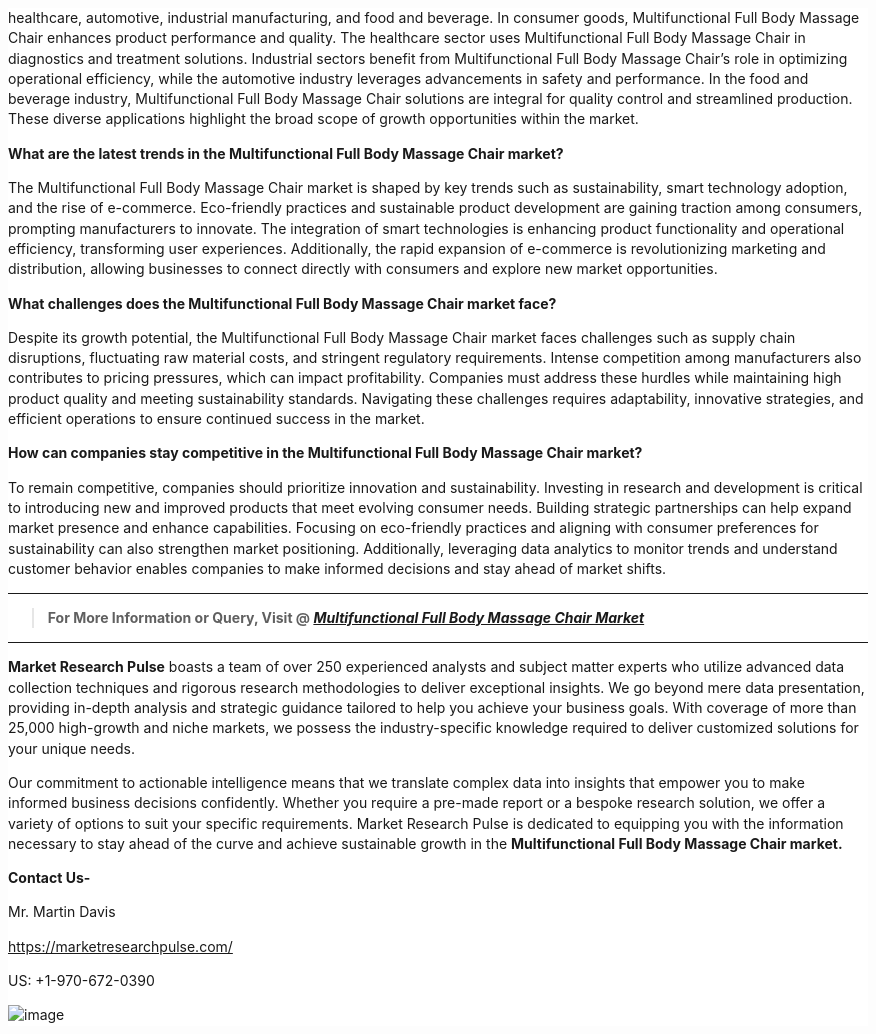 healthcare, automotive, industrial manufacturing, and food and beverage. In consumer goods, Multifunctional Full Body Massage Chair enhances product performance and quality. The healthcare sector uses Multifunctional Full Body Massage Chair in diagnostics and treatment solutions. Industrial sectors benefit from Multifunctional Full Body Massage Chair&rsquo;s role in optimizing operational efficiency, while the automotive industry leverages advancements in safety and performance. In the food and beverage industry, Multifunctional Full Body Massage Chair solutions are integral for quality control and streamlined production. These diverse applications highlight the broad scope of growth opportunities within the market.</p><p><strong>What are the latest trends in the Multifunctional Full Body Massage Chair market?</strong></p><p>The Multifunctional Full Body Massage Chair market is shaped by key trends such as sustainability, smart technology adoption, and the rise of e-commerce. Eco-friendly practices and sustainable product development are gaining traction among consumers, prompting manufacturers to innovate. The integration of smart technologies is enhancing product functionality and operational efficiency, transforming user experiences. Additionally, the rapid expansion of e-commerce is revolutionizing marketing and distribution, allowing businesses to connect directly with consumers and explore new market opportunities.</p><p><strong>What challenges does the Multifunctional Full Body Massage Chair market face?</strong></p><p>Despite its growth potential, the Multifunctional Full Body Massage Chair market faces challenges such as supply chain disruptions, fluctuating raw material costs, and stringent regulatory requirements. Intense competition among manufacturers also contributes to pricing pressures, which can impact profitability. Companies must address these hurdles while maintaining high product quality and meeting sustainability standards. Navigating these challenges requires adaptability, innovative strategies, and efficient operations to ensure continued success in the market.</p><p><strong>How can companies stay competitive in the Multifunctional Full Body Massage Chair market?</strong></p><p>To remain competitive, companies should prioritize innovation and sustainability. Investing in research and development is critical to introducing new and improved products that meet evolving consumer needs. Building strategic partnerships can help expand market presence and enhance capabilities. Focusing on eco-friendly practices and aligning with consumer preferences for sustainability can also strengthen market positioning. Additionally, leveraging data analytics to monitor trends and understand customer behavior enables companies to make informed decisions and stay ahead of market shifts.</p><hr /><blockquote><p><strong>For More Information or Query, Visit @&nbsp;<em><a href="https://marketresearchpulse.com/report/22986/multifunctional-full-body-massage-chair-market?utm_source=Linkedin&utm_medium=0117">Multifunctional Full Body Massage Chair Market</a></em></strong></p></blockquote><hr /><p><strong>Market Research Pulse</strong> boasts a team of over 250 experienced analysts and subject matter experts who utilize advanced data collection techniques and rigorous research methodologies to deliver exceptional insights. We go beyond mere data presentation, providing in-depth analysis and strategic guidance tailored to help you achieve your business goals. With coverage of more than 25,000 high-growth and niche markets, we possess the industry-specific knowledge required to deliver customized solutions for your unique needs.</p><p>Our commitment to actionable intelligence means that we translate complex data into insights that empower you to make informed business decisions confidently. Whether you require a pre-made report or a bespoke research solution, we offer a variety of options to suit your specific requirements. Market Research Pulse is dedicated to equipping you with the information necessary to stay ahead of the curve and achieve sustainable growth in the <strong>Multifunctional Full Body Massage Chair market.</strong></p><p><strong>Contact Us-</strong></p><p>Mr. Martin Davis</p><p>https://marketresearchpulse.com/</p><p>US: +1-970-672-0390</p>
![image](https://github.com/user-attachments/assets/760ef8c9-04fb-4025-a189-87e9f790eaed)
